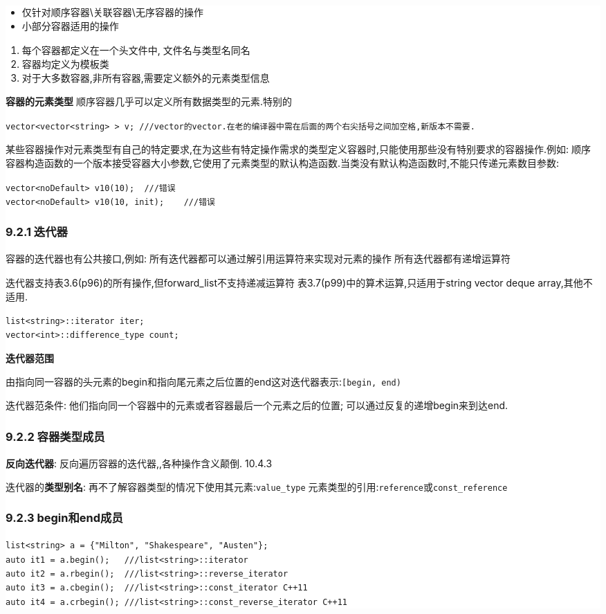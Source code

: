 - 仅针对顺序容器\关联容器\无序容器的操作
- 小部分容器适用的操作

1. 每个容器都定义在一个头文件中, 文件名与类型名同名
2. 容器均定义为模板类
3. 对于大多数容器,非所有容器,需要定义额外的元素类型信息

**容器的元素类型**
顺序容器几乎可以定义所有数据类型的元素.特别的

```
vector<vector<string> > v; ///vector的vector.在老的编译器中需在后面的两个右尖括号之间加空格,新版本不需要.
```

某些容器操作对元素类型有自己的特定要求,在为这些有特定操作需求的类型定义容器时,只能使用那些没有特别要求的容器操作.例如:
顺序容器构造函数的一个版本接受容器大小参数,它使用了元素类型的默认构造函数.当类没有默认构造函数时,不能只传递元素数目参数:

```
vector<noDefault> v10(10);	///错误
vector<noDefault> v10(10, init);	///错误
```

### 9.2.1 迭代器
容器的迭代器也有公共接口,例如:
所有迭代器都可以通过解引用运算符来实现对元素的操作
所有迭代器都有递增运算符

迭代器支持表3.6(p96)的所有操作,但forward_list不支持递减运算符
表3.7(p99)中的算术运算,只适用于string vector deque array,其他不适用.

```
list<string>::iterator iter;
vector<int>::difference_type count;
```

**迭代器范围**

由指向同一容器的~~头~~元素的begin和指向尾元素之后位置的end这对迭代器表示:`[begin, end)`

迭代器范条件:
他们指向同一个容器中的元素或者容器最后一个元素之后的位置;
可以通过反复的递增begin来到达end.

### 9.2.2 容器类型成员
**反向迭代器**: 反向遍历容器的迭代器,,各种操作含义颠倒. 10.4.3

迭代器的**类型别名**:
再不了解容器类型的情况下使用其元素:`value_type`
元素类型的引用:`reference`或`const_reference`

### 9.2.3 begin和end成员

```
list<string> a = {"Milton", "Shakespeare", "Austen"};
auto it1 = a.begin();	///list<string>::iterator
auto it2 = a.rbegin();	///list<string>::reverse_iterator
auto it3 = a.cbegin();	///list<string>::const_iterator C++11
auto it4 = a.crbegin();	///list<string>::const_reverse_iterator C++11
```

